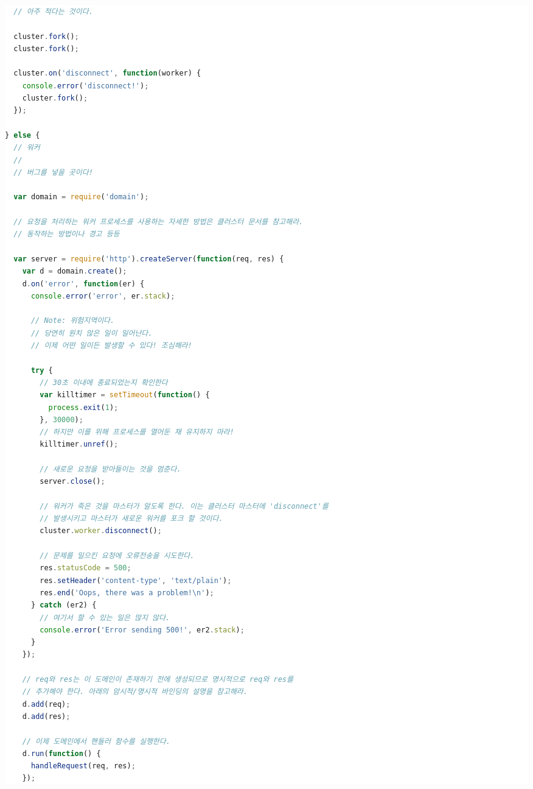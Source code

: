 ```javascript
  // 아주 적다는 것이다.

  cluster.fork();
  cluster.fork();

  cluster.on('disconnect', function(worker) {
    console.error('disconnect!');
    cluster.fork();
  });

} else {
  // 워커
  //
  // 버그를 넣을 곳이다!

  var domain = require('domain');

  // 요청을 처리하는 워커 프로세스를 사용하는 자세한 방법은 클러스터 문서를 참고해라.
  // 동작하는 방법이나 경고 등등

  var server = require('http').createServer(function(req, res) {
    var d = domain.create();
    d.on('error', function(er) {
      console.error('error', er.stack);

      // Note: 위험지역이다.
      // 당연히 원치 않은 일이 일어난다.
      // 이제 어떤 일이든 발생할 수 있다! 조심해라!

      try {
        // 30초 이내에 종료되었는지 확인한다
        var killtimer = setTimeout(function() {
          process.exit(1);
        }, 30000);
        // 하지만 이를 위해 프로세스를 열어둔 채 유지하지 마라!
        killtimer.unref();

        // 새로운 요청을 받아들이는 것을 멈춘다.
        server.close();

        // 워커가 죽은 것을 마스터가 알도록 한다. 이는 클러스터 마스터에 'disconnect'를
        // 발생시키고 마스터가 새로운 워커를 포크 할 것이다.
        cluster.worker.disconnect();

        // 문제를 일으킨 요청에 오류전송을 시도한다.
        res.statusCode = 500;
        res.setHeader('content-type', 'text/plain');
        res.end('Oops, there was a problem!\n');
      } catch (er2) {
        // 여기서 할 수 있는 일은 많지 않다.
        console.error('Error sending 500!', er2.stack);
      }
    });

    // req와 res는 이 도메인이 존재하기 전에 생성되므로 명시적으로 req와 res를
    // 추가해야 한다. 아래의 암시적/명시적 바인딩의 설명을 참고해라.
    d.add(req);
    d.add(res);

    // 이제 도메인에서 핸들러 함수를 실행한다.
    d.run(function() {
      handleRequest(req, res);
    });
```